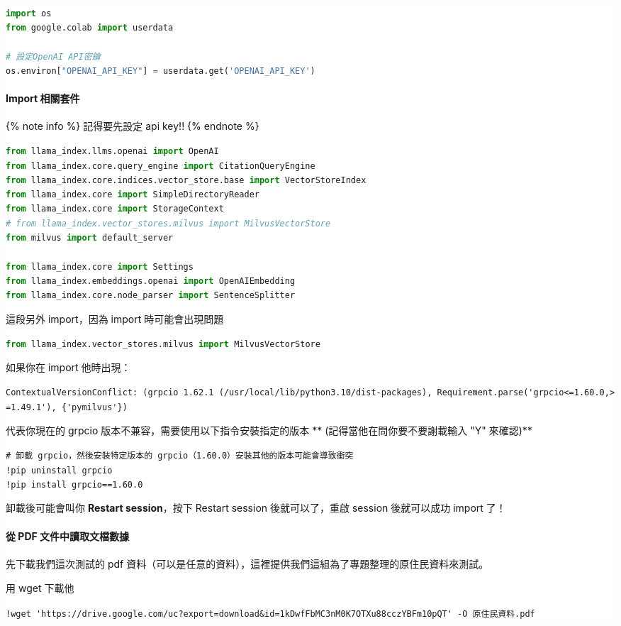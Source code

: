 ```python
import os
from google.colab import userdata

# 設定OpenAI API密鑰
os.environ["OPENAI_API_KEY"] = userdata.get('OPENAI_API_KEY')
```

#### Import 相關套件
{% note info %}
記得要先設定 api key!!
{% endnote %}

```python
from llama_index.llms.openai import OpenAI
from llama_index.core.query_engine import CitationQueryEngine
from llama_index.core.indices.vector_store.base import VectorStoreIndex
from llama_index.core import SimpleDirectoryReader
from llama_index.core import StorageContext
# from llama_index.vector_stores.milvus import MilvusVectorStore
from milvus import default_server

from llama_index.core import Settings
from llama_index.embeddings.openai import OpenAIEmbedding
from llama_index.core.node_parser import SentenceSplitter
```

這段另外 import，因為 import 時可能會出現問題

```python
from llama_index.vector_stores.milvus import MilvusVectorStore
```

如果你在 import 他時出現：

`ContextualVersionConflict: (grpcio 1.62.1 (/usr/local/lib/python3.10/dist-packages), Requirement.parse('grpcio<=1.60.0,>=1.49.1'), {'pymilvus'})
`

代表你現在的 grpcio 版本不兼容，需要使用以下指令安裝指定的版本 ** (記得當他在問你要不要謝載輸入 "Y" 來確認)**

```shell
# 卸載 grpcio，然後安裝特定版本的 grpcio（1.60.0）安裝其他的版本可能會導致衝突
!pip uninstall grpcio
!pip install grpcio==1.60.0
```


卸載後可能會叫你 **Restart session**，按下 Restart session 後就可以了，重啟 session 後就可以成功 import 了！

#### 從 PDF 文件中讀取文檔數據
先下載我們這次測試的 pdf 資料（可以是任意的資料），這裡提供我們這組為了專題整理的原住民資料來測試。

用 wget 下載他
```shell
!wget 'https://drive.google.com/uc?export=download&id=1kDwfFbMC3nM0K7OTXu88cczYBFm10pQT' -O 原住民資料.pdf
```
